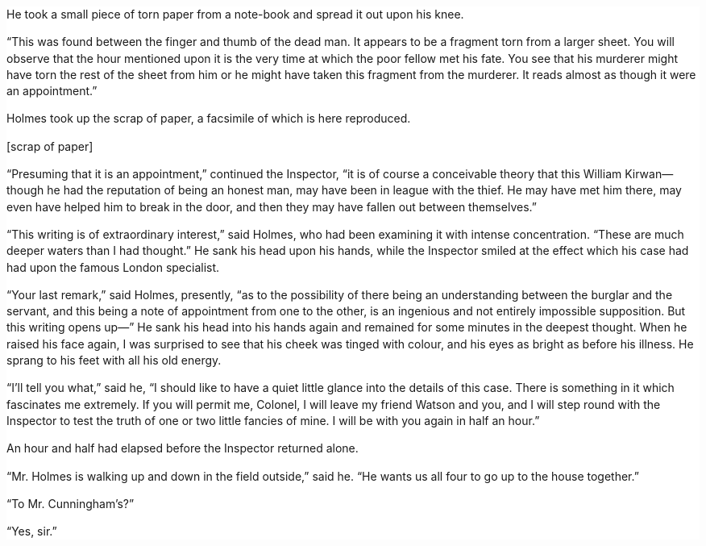 He took a small piece of torn paper from a note-book and spread
it out upon his knee.

“This was found between the finger and thumb of the dead man. It
appears to be a fragment torn from a larger sheet. You will
observe that the hour mentioned upon it is the very time at which
the poor fellow met his fate. You see that his murderer might
have torn the rest of the sheet from him or he might have taken
this fragment from the murderer. It reads almost as though it
were an appointment.”

Holmes took up the scrap of paper, a facsimile of which is here
reproduced.

[scrap of paper]

“Presuming that it is an appointment,” continued the Inspector,
“it is of course a conceivable theory that this William
Kirwan—though he had the reputation of being an honest man, may
have been in league with the thief. He may have met him there,
may even have helped him to break in the door, and then they may
have fallen out between themselves.”

“This writing is of extraordinary interest,” said Holmes, who had
been examining it with intense concentration. “These are much
deeper waters than I had thought.” He sank his head upon his
hands, while the Inspector smiled at the effect which his case
had had upon the famous London specialist.

“Your last remark,” said Holmes, presently, “as to the
possibility of there being an understanding between the burglar
and the servant, and this being a note of appointment from one to
the other, is an ingenious and not entirely impossible
supposition. But this writing opens up—” He sank his head into
his hands again and remained for some minutes in the deepest
thought. When he raised his face again, I was surprised to see
that his cheek was tinged with colour, and his eyes as bright as
before his illness. He sprang to his feet with all his old
energy.

“I’ll tell you what,” said he, “I should like to have a quiet
little glance into the details of this case. There is something
in it which fascinates me extremely. If you will permit me,
Colonel, I will leave my friend Watson and you, and I will step
round with the Inspector to test the truth of one or two little
fancies of mine. I will be with you again in half an hour.”

An hour and half had elapsed before the Inspector returned alone.

“Mr. Holmes is walking up and down in the field outside,” said
he. “He wants us all four to go up to the house together.”

“To Mr. Cunningham’s?”

“Yes, sir.”
